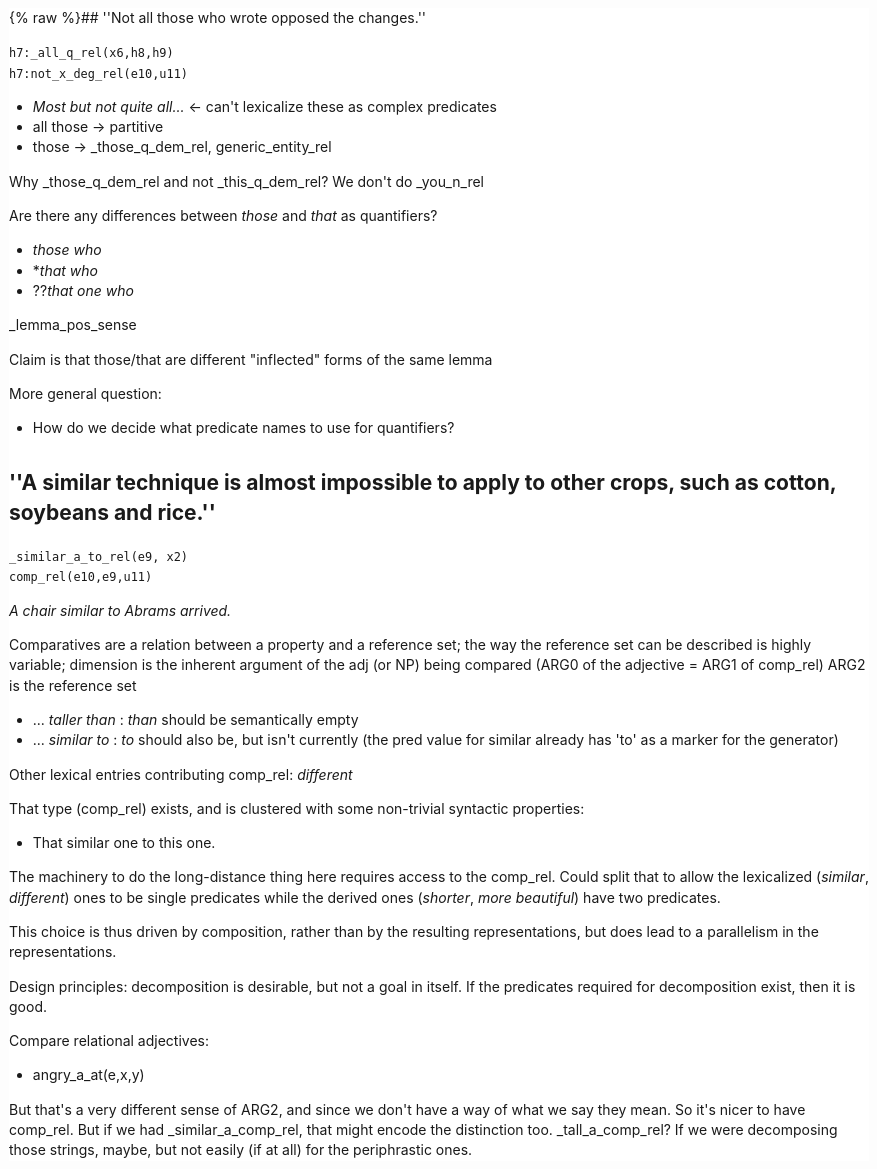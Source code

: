 {% raw %}## ''Not all those who wrote opposed the changes.''

    h7:_all_q_rel(x6,h8,h9)
    h7:not_x_deg_rel(e10,u11)

- *Most but not quite all...* &lt;- can't lexicalize these as complex
predicates
- all those -&gt; partitive
- those -&gt; \_those\_q\_dem\_rel, generic\_entity\_rel

Why \_those\_q\_dem\_rel and not \_this\_q\_dem\_rel? We don't do
\_you\_n\_rel

Are there any differences between *those* and *that* as quantifiers?

- *those who*
- \**that who*
- ??*that one who*

\_lemma\_pos\_sense

Claim is that those/that are different "inflected" forms of the same
lemma

More general question:

- How do we decide what predicate names to use for quantifiers?

## ''A similar technique is almost impossible to apply to other crops, such as cotton, soybeans and rice.''

    _similar_a_to_rel(e9, x2)
    comp_rel(e10,e9,u11)

*A chair similar to Abrams arrived.*

Comparatives are a relation between a property and a reference set; the
way the reference set can be described is highly variable; dimension is
the inherent argument of the adj (or NP) being compared (ARG0 of the
adjective = ARG1 of comp\_rel) ARG2 is the reference set

- ... *taller than* : *than* should be semantically empty
- ... *similar to* : *to* should also be, but isn't currently (the
pred value for similar already has 'to' as a marker for the
generator)

Other lexical entries contributing comp\_rel: *different*

That type (comp\_rel) exists, and is clustered with some non-trivial
syntactic properties:

- That similar one to this one.

The machinery to do the long-distance thing here requires access to the
comp\_rel. Could split that to allow the lexicalized (*similar*,
*different*) ones to be single predicates while the derived ones
(*shorter*, *more beautiful*) have two predicates.

This choice is thus driven by composition, rather than by the resulting
representations, but does lead to a parallelism in the representations.

Design principles: decomposition is desirable, but not a goal in itself.
If the predicates required for decomposition exist, then it is good.

Compare relational adjectives:

- angry\_a\_at(e,x,y)

But that's a very different sense of ARG2, and since we don't have a way
of what we say they mean. So it's nicer to have comp\_rel. But if we had
\_similar\_a\_comp\_rel, that might encode the distinction too.
\_tall\_a\_comp\_rel? If we were decomposing those strings, maybe, but
not easily (if at all) for the periphrastic ones.